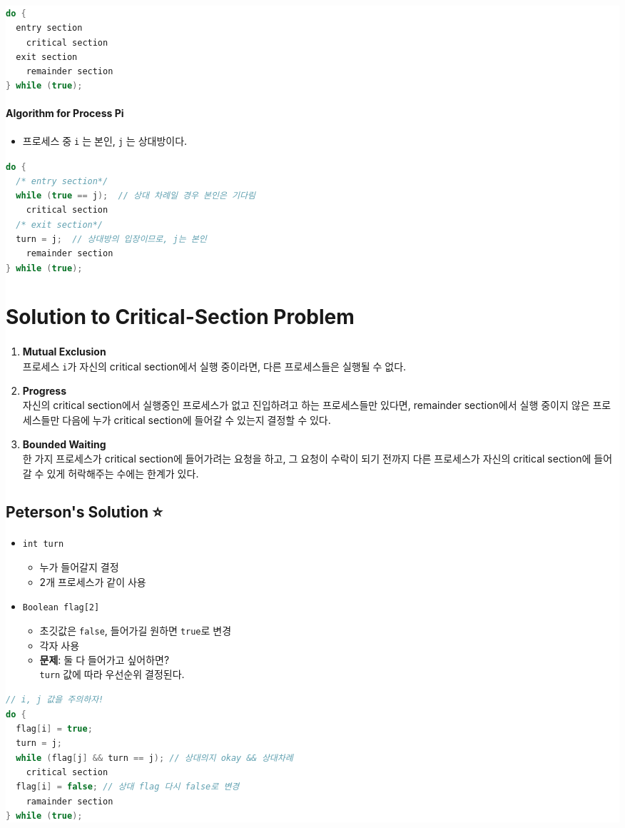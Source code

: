 ```c
do {
  entry section
    critical section
  exit section
    remainder section
} while (true);
```

#### Algorithm for Process Pi

- 프로세스 중 `i` 는 본인, `j` 는 상대방이다.

```c
do {
  /* entry section*/
  while (true == j);  // 상대 차례일 경우 본인은 기다림
    critical section
  /* exit section*/
  turn = j;  // 상대방의 입장이므로, j는 본인
    remainder section
} while (true);
```

# Solution to Critical-Section Problem

1. **Mutual Exclusion**  
   프로세스 `i`가 자신의 critical section에서 실행 중이라면, 다른 프로세스들은 실행될 수 없다.

2. **Progress**  
   자신의 critical section에서 실행중인 프로세스가 없고 진입하려고 하는 프로세스들만 있다면, remainder section에서 실행 중이지 않은 프로세스들만 다음에 누가 critical section에 들어갈 수 있는지 결정할 수 있다.

3. **Bounded Waiting**  
   한 가지 프로세스가 critical section에 들어가려는 요청을 하고, 그 요청이 수락이 되기 전까지 다른 프로세스가 자신의 critical section에 들어갈 수 있게 허락해주는 수에는 한계가 있다.

## Peterson's Solution ⭐

- `int turn`

  - 누가 들어갈지 결정
  - 2개 프로세스가 같이 사용

- `Boolean flag[2]`
  - 초깃값은 `false`, 들어가길 원하면 `true`로 변경
  - 각자 사용
  - **문제**: 둘 다 들어가고 싶어하면?  
    `turn` 값에 따라 우선순위 결정된다.

```c
// i, j 값을 주의하자!
do {
  flag[i] = true;
  turn = j;
  while (flag[j] && turn == j); // 상대의지 okay && 상대차례
    critical section
  flag[i] = false; // 상대 flag 다시 false로 변경
    ramainder section
} while (true);
```
